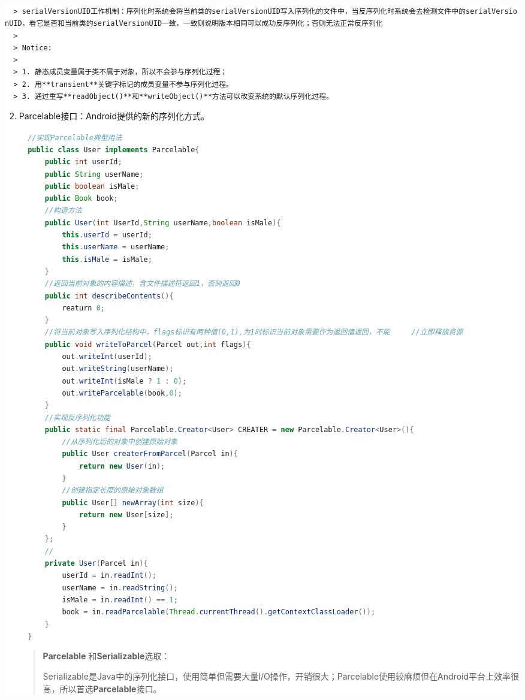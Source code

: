       > serialVersionUID工作机制：序列化时系统会将当前类的serialVersionUID写入序列化的文件中，当反序列化时系统会去检测文件中的serialVersionUID，看它是否和当前类的serialVersionUID一致，一致则说明版本相同可以成功反序列化；否则无法正常反序列化
      >
      > Notice: 
      >
      > 1. 静态成员变量属于类不属于对象，所以不会参与序列化过程；
      > 2. 用**transient**关键字标记的成员变量不参与序列化过程。
      > 3. 通过重写**readObject()**和**writeObject()**方法可以改变系统的默认序列化过程。
      
   2. Parcelable接口：Android提供的新的序列化方式。

      ```java
        //实现Parcelable典型用法
        public class User implements Parcelable{
            public int userId;
            public String userName;
            public boolean isMale;
            public Book book;
            //构造方法
            public User(int UserId,String userName,boolean isMale){
                this.userId = userId;
                this.userName = userName;
                this.isMale = isMale;
            }
            //返回当前对象的内容描述，含文件描述符返回1，否则返回0
            public int describeContents(){
                reaturn 0;
            }
            //将当前对象写入序列化结构中，flags标识有两种值(0,1),为1时标识当前对象需要作为返回值返回，不能     //立即释放资源
            public void writeToParcel(Parcel out,int flags){
                out.writeInt(userId);
                out.writeString(userName);
                out.writeInt(isMale ? 1 : 0);
                out.writeParcelable(book,0);
            }
            //实现反序列化功能
            public static final Parcelable.Creator<User> CREATER = new Parcelable.Creator<User>(){
                //从序列化后的对象中创建原始对象
                public User createrFromParcel(Parcel in){
                    return new User(in);
                }
                //创建指定长度的原始对象数组
                public User[] newArray(int size){
                    return new User[size];
                }
            };
            //
            private User(Parcel in){
                userId = in.readInt();
                userName = in.readString();
                isMale = in.readInt() == 1;
                book = in.readParcelable(Thread.currentThread().getContextClassLoader());
            }
        }
      ```
      > **Parcelable** 和**Serializable**选取：
      >
      > Serializable是Java中的序列化接口，使用简单但需要大量I/O操作，开销很大；Parcelable使用较麻烦但在Android平台上效率很高，所以首选**Parcelable**接口。
